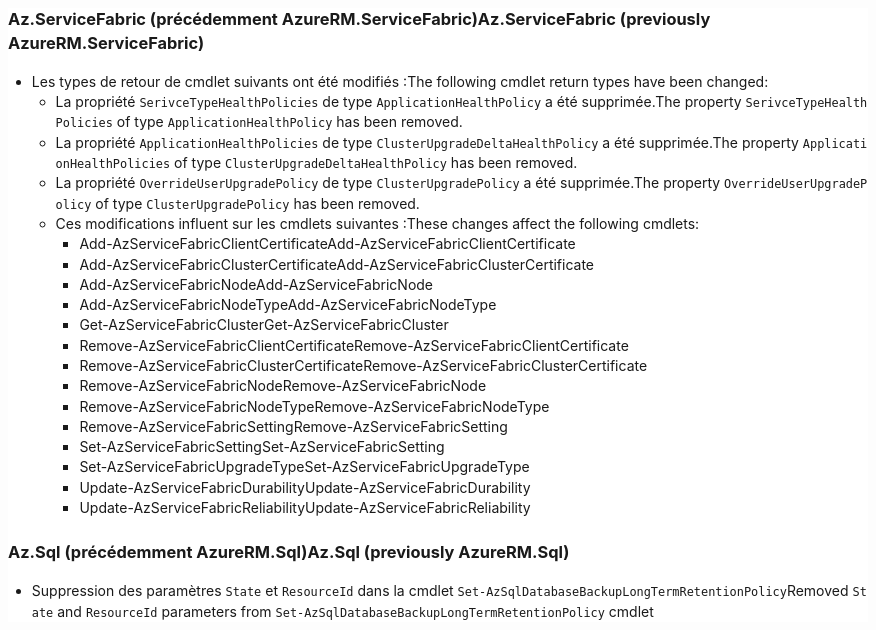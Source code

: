 ### <a name="azservicefabric-previously-azurermservicefabric"></a><span data-ttu-id="7d770-246">Az.ServiceFabric (précédemment AzureRM.ServiceFabric)</span><span class="sxs-lookup"><span data-stu-id="7d770-246">Az.ServiceFabric (previously AzureRM.ServiceFabric)</span></span>
- <span data-ttu-id="7d770-247">Les types de retour de cmdlet suivants ont été modifiés :</span><span class="sxs-lookup"><span data-stu-id="7d770-247">The following cmdlet return types have been changed:</span></span>
  - <span data-ttu-id="7d770-248">La propriété `SerivceTypeHealthPolicies` de type `ApplicationHealthPolicy` a été supprimée.</span><span class="sxs-lookup"><span data-stu-id="7d770-248">The property `SerivceTypeHealthPolicies` of type `ApplicationHealthPolicy` has been removed.</span></span>
  - <span data-ttu-id="7d770-249">La propriété `ApplicationHealthPolicies` de type `ClusterUpgradeDeltaHealthPolicy` a été supprimée.</span><span class="sxs-lookup"><span data-stu-id="7d770-249">The property `ApplicationHealthPolicies` of type `ClusterUpgradeDeltaHealthPolicy` has been removed.</span></span>
  - <span data-ttu-id="7d770-250">La propriété `OverrideUserUpgradePolicy` de type `ClusterUpgradePolicy` a été supprimée.</span><span class="sxs-lookup"><span data-stu-id="7d770-250">The property `OverrideUserUpgradePolicy` of type `ClusterUpgradePolicy` has been removed.</span></span>
  - <span data-ttu-id="7d770-251">Ces modifications influent sur les cmdlets suivantes :</span><span class="sxs-lookup"><span data-stu-id="7d770-251">These changes affect the following cmdlets:</span></span>
    - <span data-ttu-id="7d770-252">Add-AzServiceFabricClientCertificate</span><span class="sxs-lookup"><span data-stu-id="7d770-252">Add-AzServiceFabricClientCertificate</span></span>
    - <span data-ttu-id="7d770-253">Add-AzServiceFabricClusterCertificate</span><span class="sxs-lookup"><span data-stu-id="7d770-253">Add-AzServiceFabricClusterCertificate</span></span>
    - <span data-ttu-id="7d770-254">Add-AzServiceFabricNode</span><span class="sxs-lookup"><span data-stu-id="7d770-254">Add-AzServiceFabricNode</span></span>
    - <span data-ttu-id="7d770-255">Add-AzServiceFabricNodeType</span><span class="sxs-lookup"><span data-stu-id="7d770-255">Add-AzServiceFabricNodeType</span></span>
    - <span data-ttu-id="7d770-256">Get-AzServiceFabricCluster</span><span class="sxs-lookup"><span data-stu-id="7d770-256">Get-AzServiceFabricCluster</span></span>
    - <span data-ttu-id="7d770-257">Remove-AzServiceFabricClientCertificate</span><span class="sxs-lookup"><span data-stu-id="7d770-257">Remove-AzServiceFabricClientCertificate</span></span>
    - <span data-ttu-id="7d770-258">Remove-AzServiceFabricClusterCertificate</span><span class="sxs-lookup"><span data-stu-id="7d770-258">Remove-AzServiceFabricClusterCertificate</span></span>
    - <span data-ttu-id="7d770-259">Remove-AzServiceFabricNode</span><span class="sxs-lookup"><span data-stu-id="7d770-259">Remove-AzServiceFabricNode</span></span>
    - <span data-ttu-id="7d770-260">Remove-AzServiceFabricNodeType</span><span class="sxs-lookup"><span data-stu-id="7d770-260">Remove-AzServiceFabricNodeType</span></span>
    - <span data-ttu-id="7d770-261">Remove-AzServiceFabricSetting</span><span class="sxs-lookup"><span data-stu-id="7d770-261">Remove-AzServiceFabricSetting</span></span>
    - <span data-ttu-id="7d770-262">Set-AzServiceFabricSetting</span><span class="sxs-lookup"><span data-stu-id="7d770-262">Set-AzServiceFabricSetting</span></span>
    - <span data-ttu-id="7d770-263">Set-AzServiceFabricUpgradeType</span><span class="sxs-lookup"><span data-stu-id="7d770-263">Set-AzServiceFabricUpgradeType</span></span>
    - <span data-ttu-id="7d770-264">Update-AzServiceFabricDurability</span><span class="sxs-lookup"><span data-stu-id="7d770-264">Update-AzServiceFabricDurability</span></span>
    - <span data-ttu-id="7d770-265">Update-AzServiceFabricReliability</span><span class="sxs-lookup"><span data-stu-id="7d770-265">Update-AzServiceFabricReliability</span></span>

### <a name="azsql-previously-azurermsql"></a><span data-ttu-id="7d770-266">Az.Sql (précédemment AzureRM.Sql)</span><span class="sxs-lookup"><span data-stu-id="7d770-266">Az.Sql (previously AzureRM.Sql)</span></span>
- <span data-ttu-id="7d770-267">Suppression des paramètres `State` et `ResourceId` dans la cmdlet `Set-AzSqlDatabaseBackupLongTermRetentionPolicy`</span><span class="sxs-lookup"><span data-stu-id="7d770-267">Removed `State` and `ResourceId` parameters from `Set-AzSqlDatabaseBackupLongTermRetentionPolicy` cmdlet</span></span>